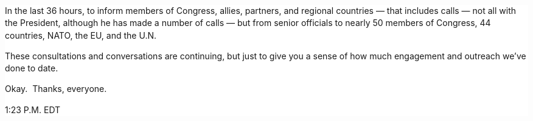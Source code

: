 In the last 36 hours, to inform members of Congress, allies, partners,
and regional countries — that includes calls — not all with the
President, although he has made a number of calls — but from senior
officials to nearly 50 members of Congress, 44 countries, NATO, the EU,
and the U.N. 

These consultations and conversations are continuing, but just to give
you a sense of how much engagement and outreach we’ve done to date. 

Okay.  Thanks, everyone.

1:23 P.M. EDT
